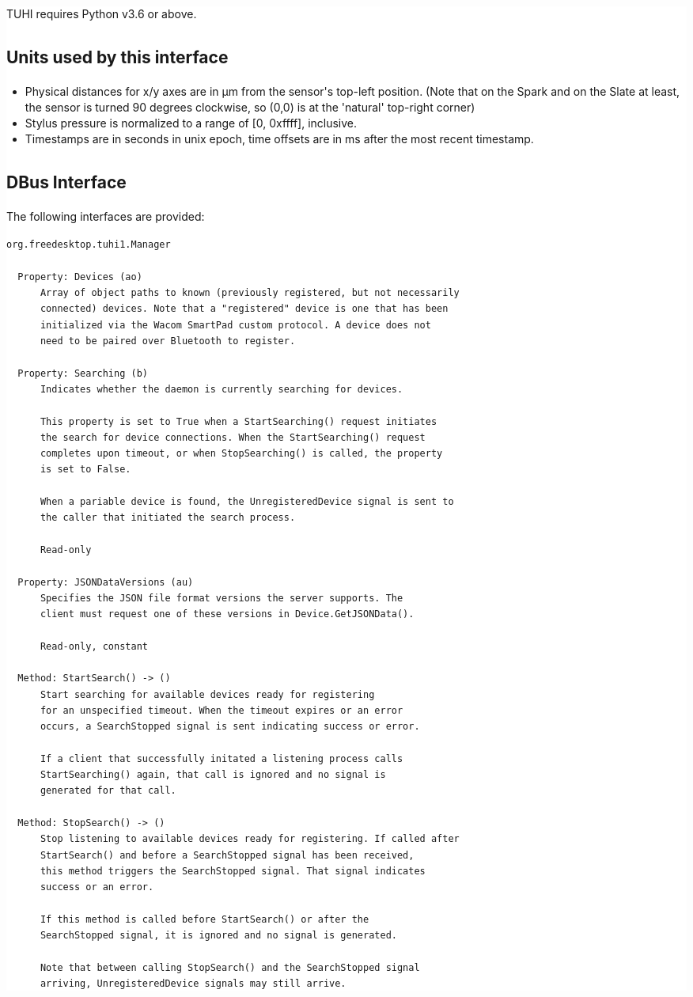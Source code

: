 TUHI requires Python v3.6 or above.

Units used by this interface
----------------------------

* Physical distances for x/y axes are in µm from the sensor's top-left
  position. (Note that on the Spark and on the Slate at least, the sensor
  is turned 90 degrees clockwise, so (0,0) is at the 'natural' top-right
  corner)
* Stylus pressure is normalized to a range of [0, 0xffff], inclusive.
* Timestamps are in seconds in unix epoch, time offsets are in ms after the
  most recent timestamp.

DBus Interface
--------------

The following interfaces are provided:

```
org.freedesktop.tuhi1.Manager

  Property: Devices (ao)
      Array of object paths to known (previously registered, but not necessarily
      connected) devices. Note that a "registered" device is one that has been
      initialized via the Wacom SmartPad custom protocol. A device does not
      need to be paired over Bluetooth to register.

  Property: Searching (b)
      Indicates whether the daemon is currently searching for devices.

      This property is set to True when a StartSearching() request initiates
      the search for device connections. When the StartSearching() request
      completes upon timeout, or when StopSearching() is called, the property
      is set to False.

      When a pariable device is found, the UnregisteredDevice signal is sent to
      the caller that initiated the search process.

      Read-only

  Property: JSONDataVersions (au)
      Specifies the JSON file format versions the server supports. The
      client must request one of these versions in Device.GetJSONData().

      Read-only, constant

  Method: StartSearch() -> ()
      Start searching for available devices ready for registering
      for an unspecified timeout. When the timeout expires or an error
      occurs, a SearchStopped signal is sent indicating success or error.

      If a client that successfully initated a listening process calls
      StartSearching() again, that call is ignored and no signal is
      generated for that call.

  Method: StopSearch() -> ()
      Stop listening to available devices ready for registering. If called after
      StartSearch() and before a SearchStopped signal has been received,
      this method triggers the SearchStopped signal. That signal indicates
      success or an error.

      If this method is called before StartSearch() or after the
      SearchStopped signal, it is ignored and no signal is generated.

      Note that between calling StopSearch() and the SearchStopped signal
      arriving, UnregisteredDevice signals may still arrive.
```